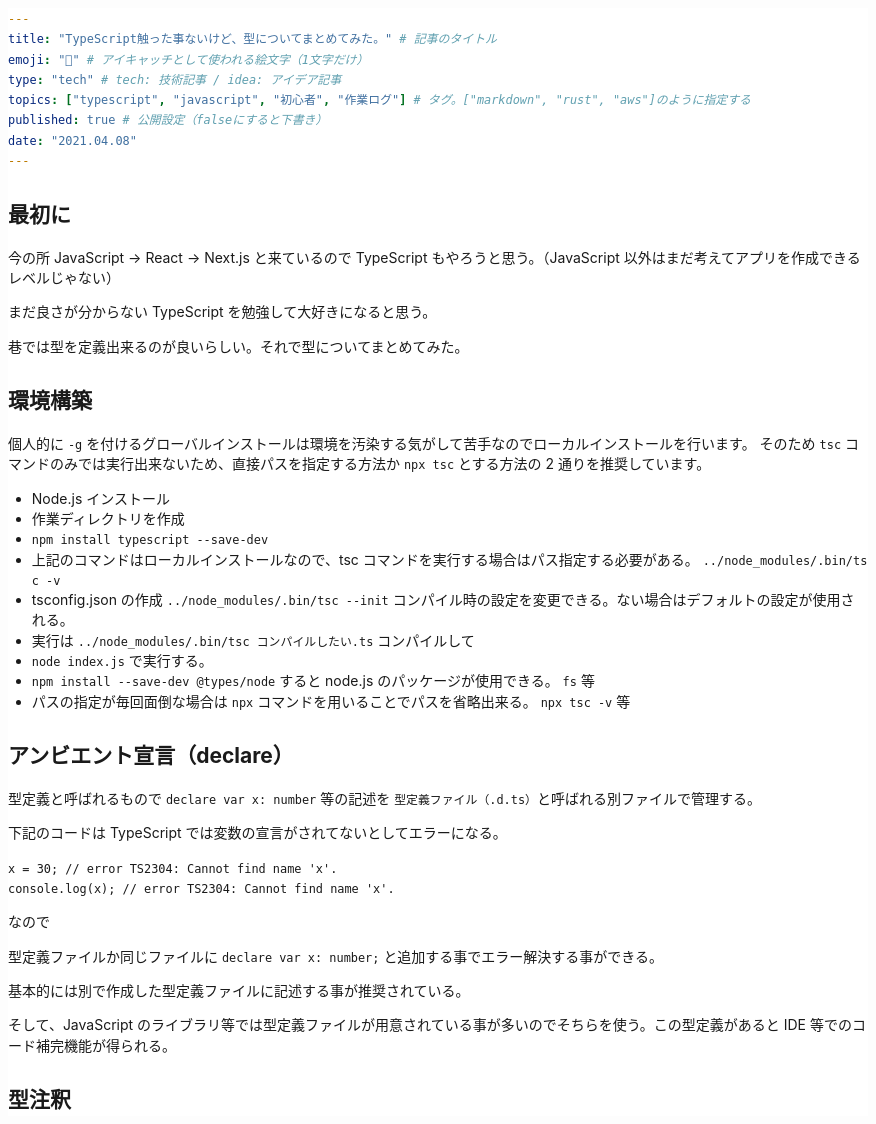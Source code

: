 ```yaml
---
title: "TypeScript触った事ないけど、型についてまとめてみた。" # 記事のタイトル
emoji: "🦄" # アイキャッチとして使われる絵文字（1文字だけ）
type: "tech" # tech: 技術記事 / idea: アイデア記事
topics: ["typescript", "javascript", "初心者", "作業ログ"] # タグ。["markdown", "rust", "aws"]のように指定する
published: true # 公開設定（falseにすると下書き）
date: "2021.04.08"
---
```


## 最初に

今の所 JavaScript → React → Next.js と来ているので TypeScript もやろうと思う。（JavaScript 以外はまだ考えてアプリを作成できるレベルじゃない）

まだ良さが分からない TypeScript を勉強して大好きになると思う。

巷では型を定義出来るのが良いらしい。それで型についてまとめてみた。

## 環境構築

個人的に `-g` を付けるグローバルインストールは環境を汚染する気がして苦手なのでローカルインストールを行います。
そのため `tsc` コマンドのみでは実行出来ないため、直接パスを指定する方法か `npx tsc` とする方法の 2 通りを推奨しています。

- Node.js インストール
- 作業ディレクトリを作成
- `npm install typescript --save-dev`
- 上記のコマンドはローカルインストールなので、tsc コマンドを実行する場合はパス指定する必要がある。 `../node_modules/.bin/tsc -v`
- tsconfig.json の作成 `../node_modules/.bin/tsc --init` コンパイル時の設定を変更できる。ない場合はデフォルトの設定が使用される。
- 実行は `../node_modules/.bin/tsc コンパイルしたい.ts` コンパイルして
- `node index.js` で実行する。
- `npm install --save-dev @types/node` すると node.js のパッケージが使用できる。 `fs` 等
- パスの指定が毎回面倒な場合は `npx` コマンドを用いることでパスを省略出来る。 `npx tsc -v` 等

## アンビエント宣言（declare）

型定義と呼ばれるもので `declare var x: number` 等の記述を `型定義ファイル（.d.ts）`と呼ばれる別ファイルで管理する。

下記のコードは TypeScript では変数の宣言がされてないとしてエラーになる。

```tsx
x = 30; // error TS2304: Cannot find name 'x'.
console.log(x); // error TS2304: Cannot find name 'x'.
```

なので

型定義ファイルか同じファイルに `declare var x: number;` と追加する事でエラー解決する事ができる。

基本的には別で作成した型定義ファイルに記述する事が推奨されている。

そして、JavaScript のライブラリ等では型定義ファイルが用意されている事が多いのでそちらを使う。この型定義があると IDE 等でのコード補完機能が得られる。

## 型注釈


  [countryName: string]: string;